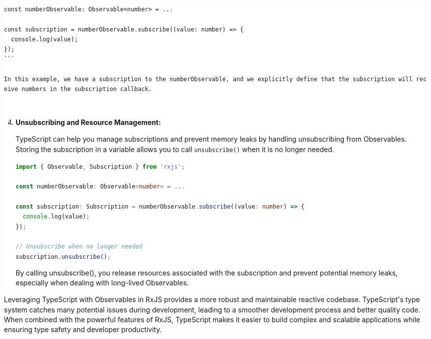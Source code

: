     const numberObservable: Observable<number> = ...

    const subscription = numberObservable.subscribe((value: number) => {
      console.log(value);
    });
    ```

    In this example, we have a subscription to the numberObservable, and we explicitly define that the subscription will receive numbers in the subscription callback.

<br />

4. **Unsubscribing and Resource Management:**

    TypeScript can help you manage subscriptions and prevent memory leaks by handling unsubscribing from Observables. Storing the subscription in a variable allows you to call `unsubscribe()` when it is no longer needed.

    ```ts
    import { Observable, Subscription } from 'rxjs';

    const numberObservable: Observable<number> = ...

    const subscription: Subscription = numberObservable.subscribe((value: number) => {
      console.log(value);
    });

    // Unsubscribe when no longer needed
    subscription.unsubscribe();
    ```

    By calling unsubscribe(), you release resources associated with the subscription and prevent potential memory leaks, especially when dealing with long-lived Observables.

Leveraging TypeScript with Observables in RxJS provides a more robust and maintainable reactive codebase. TypeScript's type system catches many potential issues during development, leading to a smoother development process and better quality code. When combined with the powerful features of RxJS, TypeScript makes it easier to build complex and scalable applications while ensuring type safety and developer productivity.